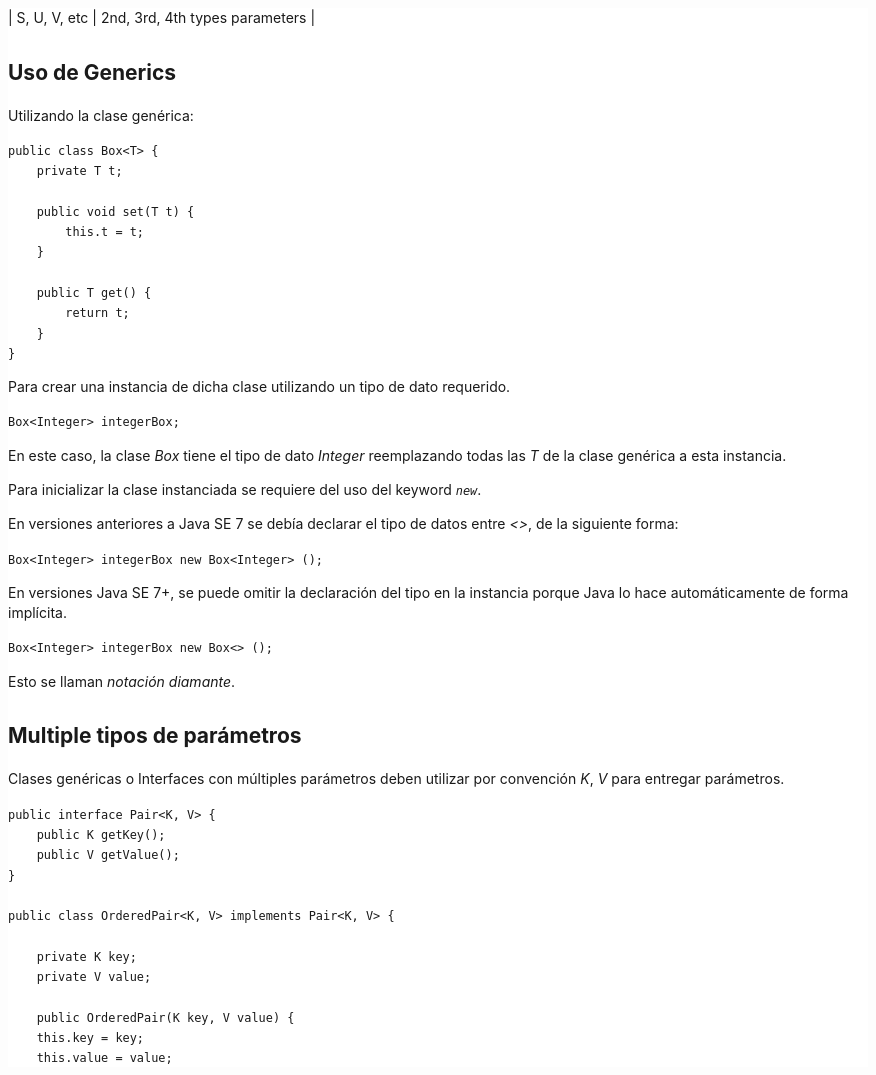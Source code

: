 | S, U, V, etc |  2nd, 3rd, 4th types parameters |



## Uso de Generics

Utilizando la clase genérica:

```
public class Box<T> {
    private T t;

    public void set(T t) {
    	this.t = t;
    }
    
    public T get() {
    	return t;
    }
}
```

Para crear una instancia de dicha clase utilizando un tipo de dato requerido.

```
Box<Integer> integerBox;
```

En este caso, la clase *Box* tiene el tipo de dato *Integer* reemplazando todas las *T* de la clase genérica a esta instancia.


Para inicializar la clase instanciada se requiere del uso del keyword *`new`*.

En versiones anteriores a Java SE 7 se debía declarar el tipo de datos entre *<>*, de la siguiente forma:

```
Box<Integer> integerBox new Box<Integer> ();
```

En versiones Java SE 7+, se puede omitir la declaración del tipo en la instancia porque Java lo hace automáticamente de forma implícita.

```
Box<Integer> integerBox new Box<> ();
```

Esto se llaman *notación diamante*.



## Multiple tipos de parámetros

Clases genéricas o Interfaces con múltiples parámetros deben utilizar por convención *K*, *V* para entregar parámetros.

```
public interface Pair<K, V> {
    public K getKey();
    public V getValue();
}

public class OrderedPair<K, V> implements Pair<K, V> {

    private K key;
    private V value;

    public OrderedPair(K key, V value) {
    this.key = key;
    this.value = value;
```